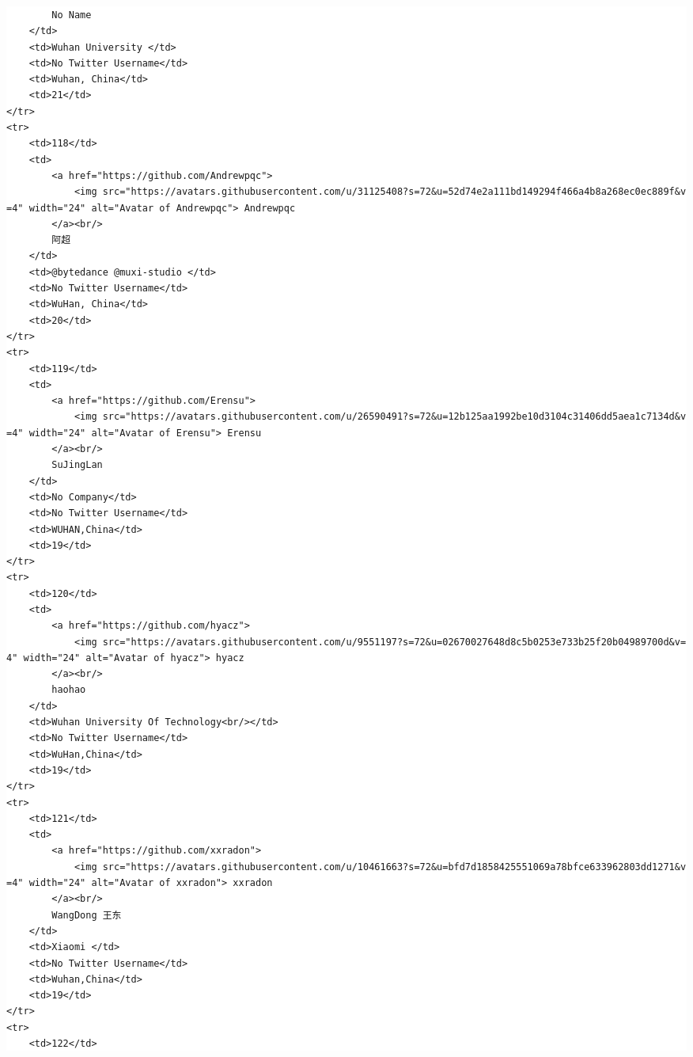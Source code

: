 			No Name
		</td>
		<td>Wuhan University </td>
		<td>No Twitter Username</td>
		<td>Wuhan, China</td>
		<td>21</td>
	</tr>
	<tr>
		<td>118</td>
		<td>
			<a href="https://github.com/Andrewpqc">
				<img src="https://avatars.githubusercontent.com/u/31125408?s=72&u=52d74e2a111bd149294f466a4b8a268ec0ec889f&v=4" width="24" alt="Avatar of Andrewpqc"> Andrewpqc
			</a><br/>
			阿超
		</td>
		<td>@bytedance @muxi-studio </td>
		<td>No Twitter Username</td>
		<td>WuHan, China</td>
		<td>20</td>
	</tr>
	<tr>
		<td>119</td>
		<td>
			<a href="https://github.com/Erensu">
				<img src="https://avatars.githubusercontent.com/u/26590491?s=72&u=12b125aa1992be10d3104c31406dd5aea1c7134d&v=4" width="24" alt="Avatar of Erensu"> Erensu
			</a><br/>
			SuJingLan
		</td>
		<td>No Company</td>
		<td>No Twitter Username</td>
		<td>WUHAN,China</td>
		<td>19</td>
	</tr>
	<tr>
		<td>120</td>
		<td>
			<a href="https://github.com/hyacz">
				<img src="https://avatars.githubusercontent.com/u/9551197?s=72&u=02670027648d8c5b0253e733b25f20b04989700d&v=4" width="24" alt="Avatar of hyacz"> hyacz
			</a><br/>
			haohao
		</td>
		<td>Wuhan University Of Technology<br/></td>
		<td>No Twitter Username</td>
		<td>WuHan,China</td>
		<td>19</td>
	</tr>
	<tr>
		<td>121</td>
		<td>
			<a href="https://github.com/xxradon">
				<img src="https://avatars.githubusercontent.com/u/10461663?s=72&u=bfd7d1858425551069a78bfce633962803dd1271&v=4" width="24" alt="Avatar of xxradon"> xxradon
			</a><br/>
			WangDong 王东
		</td>
		<td>Xiaomi </td>
		<td>No Twitter Username</td>
		<td>Wuhan,China</td>
		<td>19</td>
	</tr>
	<tr>
		<td>122</td>